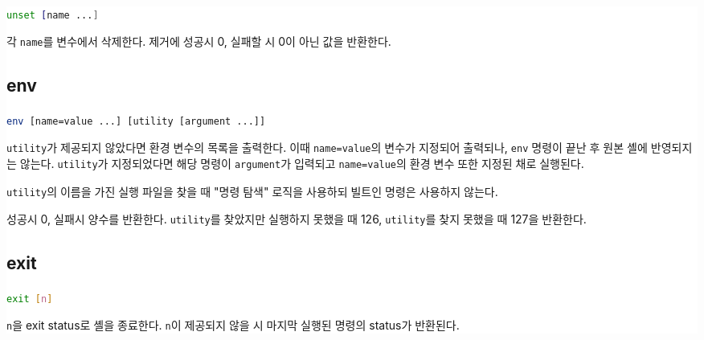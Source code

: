 ```bash
unset [name ...]
```

각 `name`를 변수에서 삭제한다. 제거에 성공시 0, 실패할 시 0이 아닌 값을 반환한다.

## env

```bash
env [name=value ...] [utility [argument ...]]
```

`utility`가 제공되지 않았다면 환경 변수의 목록을 출력한다. 이때 `name=value`의 변수가 지정되어 출력되나, `env` 명령이 끝난 후 원본 셸에 반영되지는 않는다. `utility`가 지정되었다면 해당 명령이 `argument`가 입력되고 `name=value`의 환경 변수 또한 지정된 채로 실행된다. 

`utility`의 이름을 가진 실행 파일을 찾을 때 "명령 탐색" 로직을 사용하되 빌트인 명령은 사용하지 않는다.

성공시 0, 실패시 양수를 반환한다. `utility`를 찾았지만 실행하지 못했을 때 126, `utility`를 찾지 못했을 때 127을 반환한다.

## exit

```bash
exit [n]
```

`n`을 exit status로 셸을 종료한다. `n`이 제공되지 않을 시 마지막 실행된 명령의 status가 반환된다.
